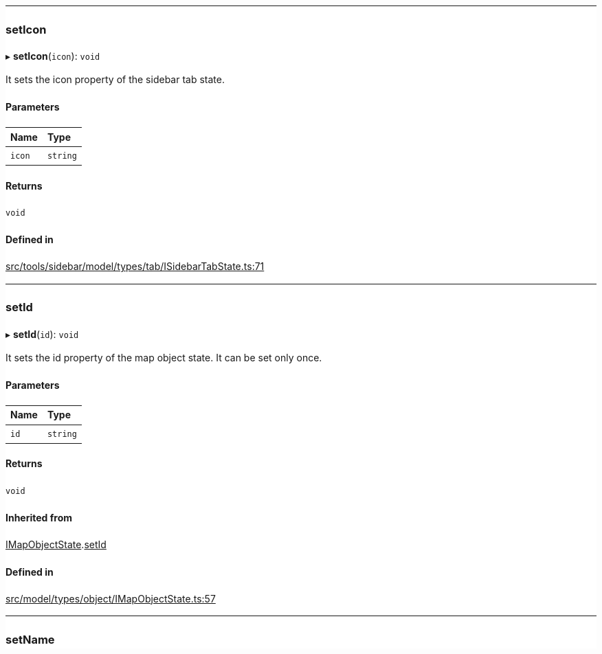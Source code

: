 ___

### setIcon

▸ **setIcon**(`icon`): `void`

It sets the icon property of the sidebar tab state.

#### Parameters

| Name | Type |
| :------ | :------ |
| `icon` | `string` |

#### Returns

`void`

#### Defined in

[src/tools/sidebar/model/types/tab/ISidebarTabState.ts:71](https://github.com/geovisto/geovisto-map/blob/e22d774889dbc28cc1ec62933ecf6bab6690f172/src/tools/sidebar/model/types/tab/ISidebarTabState.ts#L71)

___

### setId

▸ **setId**(`id`): `void`

It sets the id property of the map object state.
It can be set only once.

#### Parameters

| Name | Type |
| :------ | :------ |
| `id` | `string` |

#### Returns

`void`

#### Inherited from

[IMapObjectState](IMapObjectState.md).[setId](IMapObjectState.md#setid)

#### Defined in

[src/model/types/object/IMapObjectState.ts:57](https://github.com/geovisto/geovisto-map/blob/e22d774889dbc28cc1ec62933ecf6bab6690f172/src/model/types/object/IMapObjectState.ts#L57)

___

### setName
